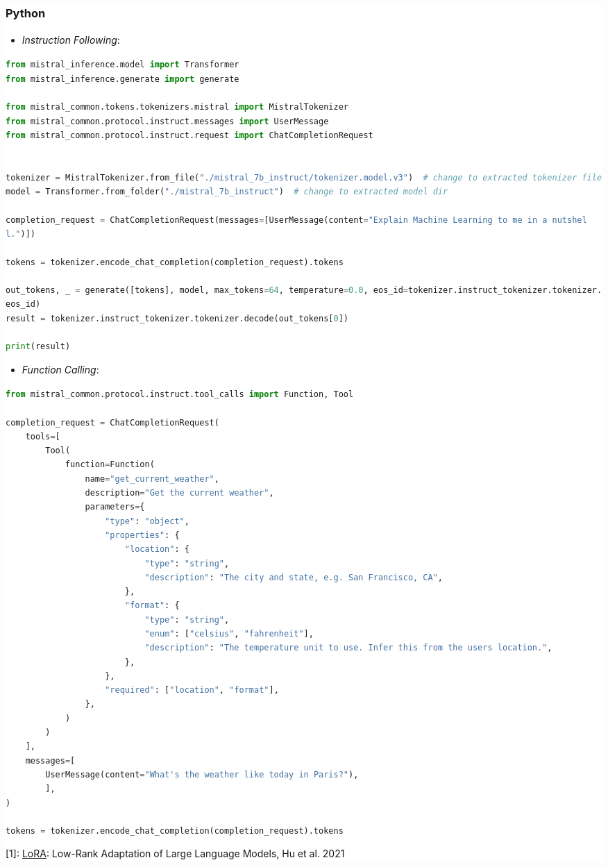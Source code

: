 ### Python

- *Instruction Following*:

```py
from mistral_inference.model import Transformer
from mistral_inference.generate import generate

from mistral_common.tokens.tokenizers.mistral import MistralTokenizer
from mistral_common.protocol.instruct.messages import UserMessage
from mistral_common.protocol.instruct.request import ChatCompletionRequest


tokenizer = MistralTokenizer.from_file("./mistral_7b_instruct/tokenizer.model.v3")  # change to extracted tokenizer file
model = Transformer.from_folder("./mistral_7b_instruct")  # change to extracted model dir

completion_request = ChatCompletionRequest(messages=[UserMessage(content="Explain Machine Learning to me in a nutshell.")])

tokens = tokenizer.encode_chat_completion(completion_request).tokens

out_tokens, _ = generate([tokens], model, max_tokens=64, temperature=0.0, eos_id=tokenizer.instruct_tokenizer.tokenizer.eos_id)
result = tokenizer.instruct_tokenizer.tokenizer.decode(out_tokens[0])

print(result)
```

- *Function Calling*:

```py
from mistral_common.protocol.instruct.tool_calls import Function, Tool

completion_request = ChatCompletionRequest(
    tools=[
        Tool(
            function=Function(
                name="get_current_weather",
                description="Get the current weather",
                parameters={
                    "type": "object",
                    "properties": {
                        "location": {
                            "type": "string",
                            "description": "The city and state, e.g. San Francisco, CA",
                        },
                        "format": {
                            "type": "string",
                            "enum": ["celsius", "fahrenheit"],
                            "description": "The temperature unit to use. Infer this from the users location.",
                        },
                    },
                    "required": ["location", "format"],
                },
            )
        )
    ],
    messages=[
        UserMessage(content="What's the weather like today in Paris?"),
        ],
)

tokens = tokenizer.encode_chat_completion(completion_request).tokens
```

[1]: [LoRA](https://arxiv.org/abs/2106.09685): Low-Rank Adaptation of Large Language Models, Hu et al. 2021